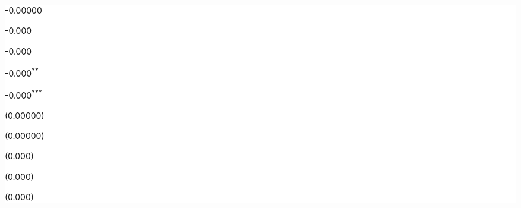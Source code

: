 \-0.00000

</td>

<td>

\-0.000

</td>

<td>

\-0.000

</td>

<td>

\-0.000<sup>\*\*</sup>

</td>

<td>

\-0.000<sup>\*\*\*</sup>

</td>

</tr>

<tr>

<td style="text-align:left">

</td>

<td>

(0.00000)

</td>

<td>

(0.00000)

</td>

<td>

(0.000)

</td>

<td>

(0.000)

</td>

<td>

(0.000)

</td>
